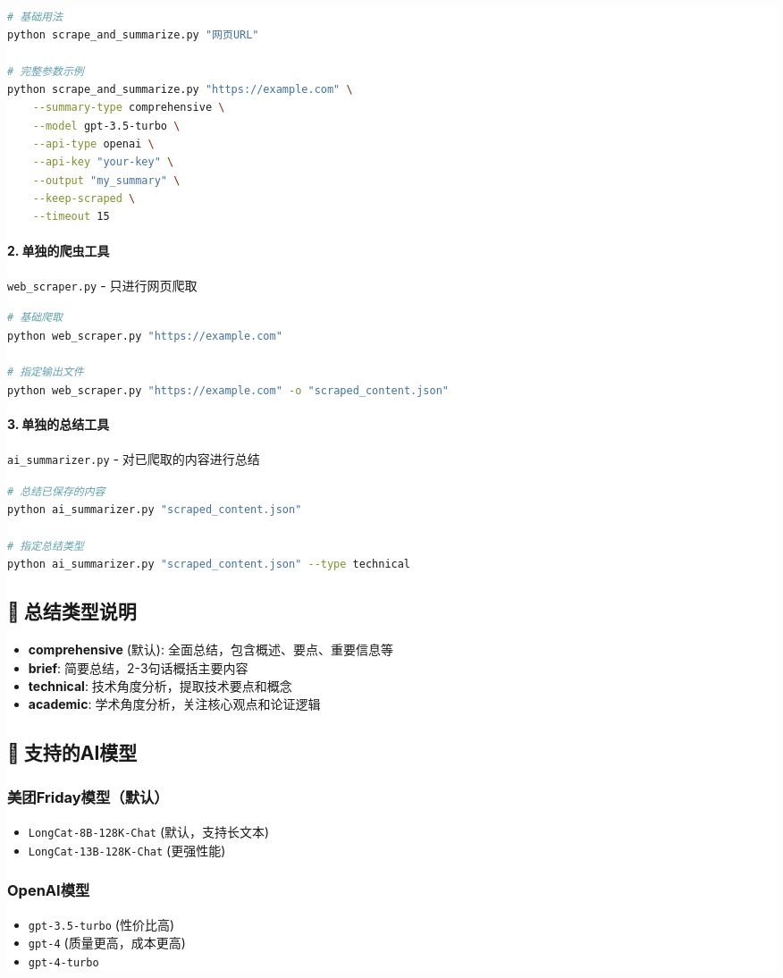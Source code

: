 ```bash
# 基础用法
python scrape_and_summarize.py "网页URL"

# 完整参数示例
python scrape_and_summarize.py "https://example.com" \
    --summary-type comprehensive \
    --model gpt-3.5-turbo \
    --api-type openai \
    --api-key "your-key" \
    --output "my_summary" \
    --keep-scraped \
    --timeout 15
```

#### 2. 单独的爬虫工具
`web_scraper.py` - 只进行网页爬取

```bash
# 基础爬取
python web_scraper.py "https://example.com"

# 指定输出文件
python web_scraper.py "https://example.com" -o "scraped_content.json"
```

#### 3. 单独的总结工具
`ai_summarizer.py` - 对已爬取的内容进行总结

```bash
# 总结已保存的内容
python ai_summarizer.py "scraped_content.json"

# 指定总结类型
python ai_summarizer.py "scraped_content.json" --type technical
```

## 🎯 总结类型说明

- **comprehensive** (默认): 全面总结，包含概述、要点、重要信息等
- **brief**: 简要总结，2-3句话概括主要内容
- **technical**: 技术角度分析，提取技术要点和概念
- **academic**: 学术角度分析，关注核心观点和论证逻辑

## 🤖 支持的AI模型

### 美团Friday模型（默认）
- `LongCat-8B-128K-Chat` (默认，支持长文本)
- `LongCat-13B-128K-Chat` (更强性能)

### OpenAI模型
- `gpt-3.5-turbo` (性价比高)
- `gpt-4` (质量更高，成本更高)
- `gpt-4-turbo`
